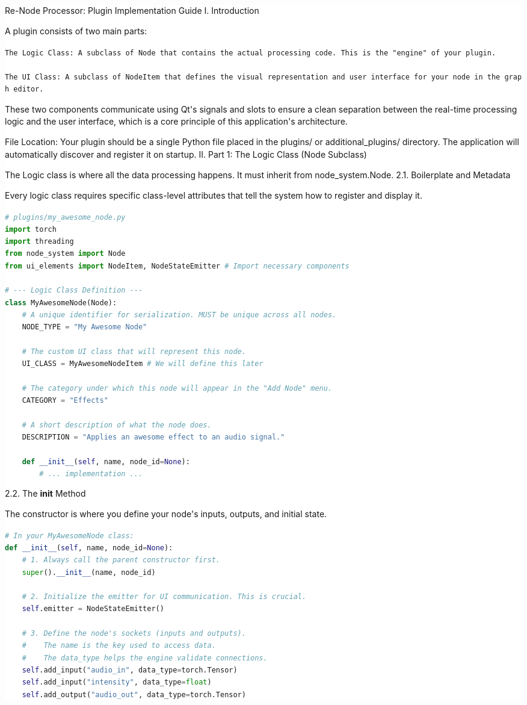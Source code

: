 Re-Node Processor: Plugin Implementation Guide
I. Introduction


A plugin consists of two main parts:

    The Logic Class: A subclass of Node that contains the actual processing code. This is the "engine" of your plugin.

    The UI Class: A subclass of NodeItem that defines the visual representation and user interface for your node in the graph editor.

These two components communicate using Qt's signals and slots to ensure a clean separation between the real-time processing logic and the user interface, which is a core principle of this application's architecture.

File Location: Your plugin should be a single Python file placed in the plugins/ or additional_plugins/ directory. The application will automatically discover and register it on startup.
II. Part 1: The Logic Class (Node Subclass)

The Logic class is where all the data processing happens. It must inherit from node_system.Node.
2.1. Boilerplate and Metadata

Every logic class requires specific class-level attributes that tell the system how to register and display it.

```Python
# plugins/my_awesome_node.py
import torch
import threading
from node_system import Node
from ui_elements import NodeItem, NodeStateEmitter # Import necessary components

# --- Logic Class Definition ---
class MyAwesomeNode(Node):
    # A unique identifier for serialization. MUST be unique across all nodes.
    NODE_TYPE = "My Awesome Node"

    # The custom UI class that will represent this node.
    UI_CLASS = MyAwesomeNodeItem # We will define this later

    # The category under which this node will appear in the "Add Node" menu.
    CATEGORY = "Effects"

    # A short description of what the node does.
    DESCRIPTION = "Applies an awesome effect to an audio signal."

    def __init__(self, name, node_id=None):
        # ... implementation ...
```

2.2. The __init__ Method

The constructor is where you define your node's inputs, outputs, and initial state.

```Python
# In your MyAwesomeNode class:
def __init__(self, name, node_id=None):
    # 1. Always call the parent constructor first.
    super().__init__(name, node_id)

    # 2. Initialize the emitter for UI communication. This is crucial.
    self.emitter = NodeStateEmitter()

    # 3. Define the node's sockets (inputs and outputs).
    #    The name is the key used to access data.
    #    The data_type helps the engine validate connections.
    self.add_input("audio_in", data_type=torch.Tensor)
    self.add_input("intensity", data_type=float)
    self.add_output("audio_out", data_type=torch.Tensor)
```
